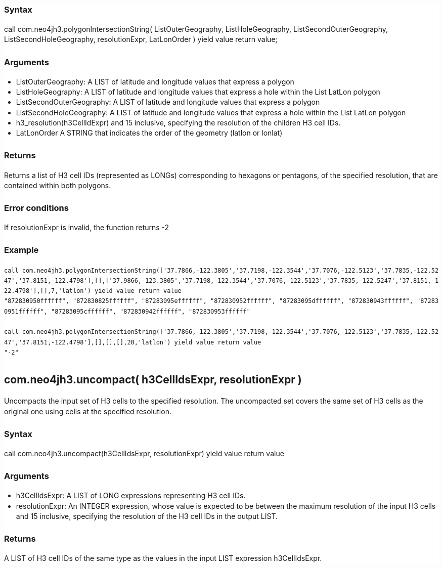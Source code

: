 ### Syntax
call com.neo4jh3.polygonIntersectionString( ListOuterGeography, ListHoleGeography, ListSecondOuterGeography, ListSecondHoleGeography, resolutionExpr, LatLonOrder ) yield value return value;

### Arguments
* ListOuterGeography: A LIST of latitude and longitude values that express a polygon
* ListHoleGeography: A LIST of latitude and longitude values that express a hole within the List LatLon polygon
* ListSecondOuterGeography: A LIST of latitude and longitude values that express a polygon
* ListSecondHoleGeography: A LIST of latitude and longitude values that express a hole within the List LatLon polygon
* h3_resolution(h3CellIdExpr) and 15 inclusive, specifying the resolution of the children H3 cell IDs.
* LatLonOrder A STRING that indicates the order of the geometry (latlon or lonlat)

### Returns
Returns a list of H3 cell IDs (represented as LONGs) corresponding to hexagons or pentagons, of the specified resolution, that are contained within both polygons.

### Error conditions
If resolutionExpr is invalid, the function returns -2

### Example
    call com.neo4jh3.polygonIntersectionString(['37.7866,-122.3805','37.7198,-122.3544','37.7076,-122.5123','37.7835,-122.5247','37.8151,-122.4798'],[],['37.9866,-123.3805','37.7198,-122.3544','37.7076,-122.5123','37.7835,-122.5247','37.8151,-122.4798'],[],7,'latlon') yield value return value 
    "872830950ffffff", "872830825ffffff", "87283095effffff", "872830952ffffff", "87283095dffffff", "872830943ffffff", "872830951ffffff", "87283095cffffff", "872830942ffffff", "872830953ffffff"
         
    call com.neo4jh3.polygonIntersectionString(['37.7866,-122.3805','37.7198,-122.3544','37.7076,-122.5123','37.7835,-122.5247','37.8151,-122.4798'],[],[],[],20,'latlon') yield value return value
    "-2"

## com.neo4jh3.uncompact( h3CellIdsExpr, resolutionExpr )
Uncompacts the input set of H3 cells to the specified resolution. The uncompacted set covers the same set of H3 cells as the original one using cells at the specified resolution.

### Syntax
call com.neo4jh3.uncompact(h3CellIdsExpr, resolutionExpr) yield value return value 

### Arguments
* h3CellIdsExpr: A LIST of LONG expressions representing H3 cell IDs.
* resolutionExpr:  An INTEGER expression, whose value is expected to be between the maximum resolution of the input H3 cells and 15 inclusive, specifying the resolution of the H3 cell IDs in the output LIST.

### Returns
A LIST of H3 cell IDs of the same type as the values in the input LIST expression h3CellIdsExpr.
